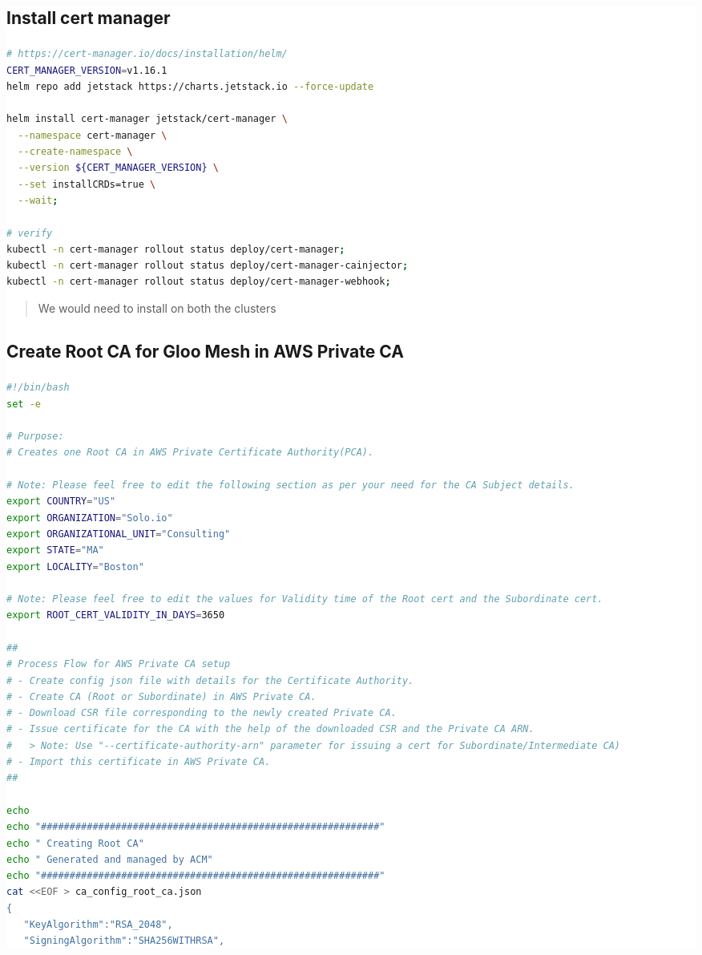 <a name="install-cert-manager"></a>
## Install cert manager

```bash
# https://cert-manager.io/docs/installation/helm/
CERT_MANAGER_VERSION=v1.16.1
helm repo add jetstack https://charts.jetstack.io --force-update

helm install cert-manager jetstack/cert-manager \
  --namespace cert-manager \
  --create-namespace \
  --version ${CERT_MANAGER_VERSION} \
  --set installCRDs=true \
  --wait;

# verify
kubectl -n cert-manager rollout status deploy/cert-manager;
kubectl -n cert-manager rollout status deploy/cert-manager-cainjector;
kubectl -n cert-manager rollout status deploy/cert-manager-webhook;
```

> We would need to install on both the clusters

<a name="create-root-ca-for-gloo-mesh-in-aws-private-ca"></a>
## Create Root CA for Gloo Mesh in AWS Private CA

```bash
#!/bin/bash
set -e

# Purpose:
# Creates one Root CA in AWS Private Certificate Authority(PCA).

# Note: Please feel free to edit the following section as per your need for the CA Subject details.
export COUNTRY="US"
export ORGANIZATION="Solo.io"
export ORGANIZATIONAL_UNIT="Consulting"
export STATE="MA"
export LOCALITY="Boston"

# Note: Please feel free to edit the values for Validity time of the Root cert and the Subordinate cert.
export ROOT_CERT_VALIDITY_IN_DAYS=3650

##
# Process Flow for AWS Private CA setup
# - Create config json file with details for the Certificate Authority.
# - Create CA (Root or Subordinate) in AWS Private CA.
# - Download CSR file corresponding to the newly created Private CA.
# - Issue certificate for the CA with the help of the downloaded CSR and the Private CA ARN.
#   > Note: Use "--certificate-authority-arn" parameter for issuing a cert for Subordinate/Intermediate CA)
# - Import this certificate in AWS Private CA.
##

echo
echo "###########################################################"
echo " Creating Root CA"
echo " Generated and managed by ACM"
echo "###########################################################"
cat <<EOF > ca_config_root_ca.json
{
   "KeyAlgorithm":"RSA_2048",
   "SigningAlgorithm":"SHA256WITHRSA",
```